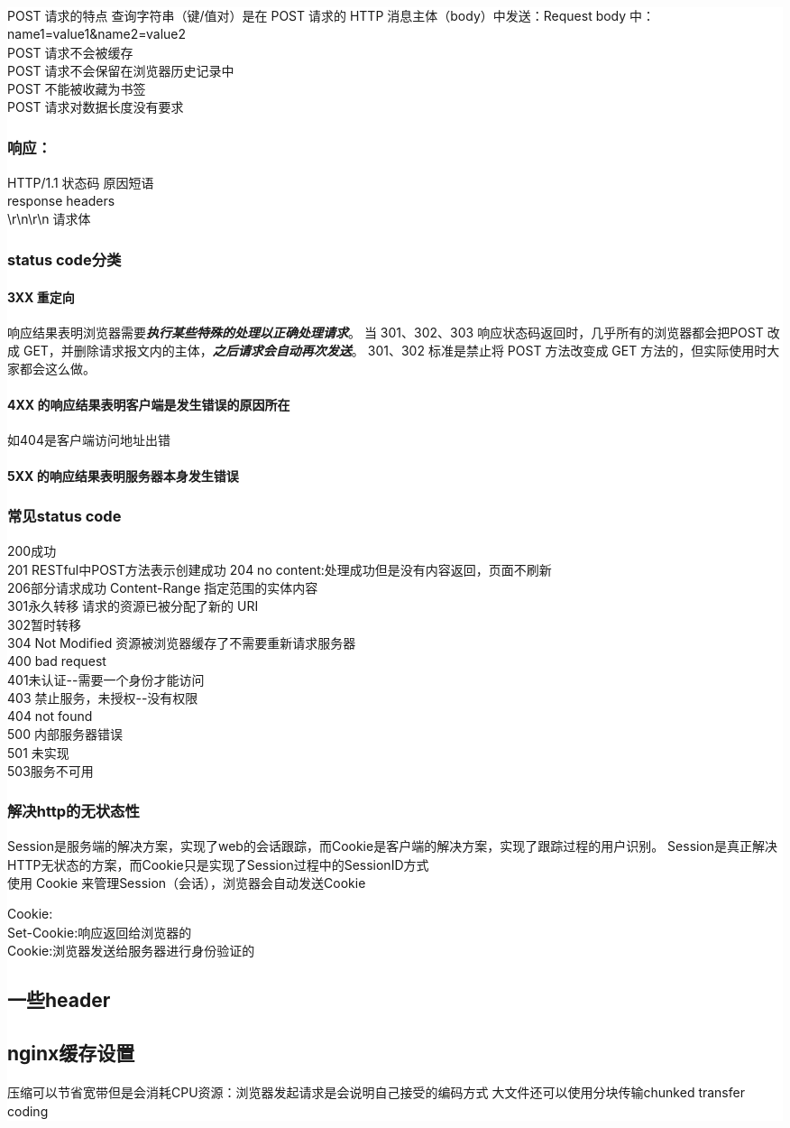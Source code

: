 POST 请求的特点 查询字符串（键/值对）是在 POST 请求的 HTTP 消息主体（body）中发送：Request body 中：name1=value1&name2=value2  
POST 请求不会被缓存  
POST 请求不会保留在浏览器历史记录中  
POST 不能被收藏为书签  
POST 请求对数据长度没有要求  

### 响应： 
HTTP/1.1 状态码 原因短语  
response headers  
\r\n\r\n 
请求体


### status code分类
#### 3XX 重定向 
响应结果表明浏览器需要***执行某些特殊的处理以正确处理请求***。
当 301、302、303 响应状态码返回时，几乎所有的浏览器都会把POST 改成 GET，并删除请求报文内的主体，***之后请求会自动再次发送***。
301、302 标准是禁止将 POST 方法改变成 GET 方法的，但实际使用时大家都会这么做。

#### 4XX 的响应结果表明客户端是发生错误的原因所在
如404是客户端访问地址出错

#### 5XX 的响应结果表明服务器本身发生错误

### 常见status code
200成功  
201 RESTful中POST方法表示创建成功
204 no content:处理成功但是没有内容返回，页面不刷新  
206部分请求成功   Content-Range 指定范围的实体内容  
301永久转移  请求的资源已被分配了新的 URI  
302暂时转移  
304 Not Modified 资源被浏览器缓存了不需要重新请求服务器  
400 bad request  
401未认证--需要一个身份才能访问  
403 禁止服务，未授权--没有权限  
404 not found  
500 内部服务器错误  
501 未实现  
503服务不可用 

### 解决http的无状态性

Session是服务端的解决方案，实现了web的会话跟踪，而Cookie是客户端的解决方案，实现了跟踪过程的用户识别。
Session是真正解决HTTP无状态的方案，而Cookie只是实现了Session过程中的SessionID方式  
使用 Cookie 来管理Session（会话），浏览器会自动发送Cookie

Cookie:  
Set-Cookie:响应返回给浏览器的  
Cookie:浏览器发送给服务器进行身份验证的

## 一些header
## nginx缓存设置
压缩可以节省宽带但是会消耗CPU资源：浏览器发起请求是会说明自己接受的编码方式
大文件还可以使用分块传输chunked transfer coding
